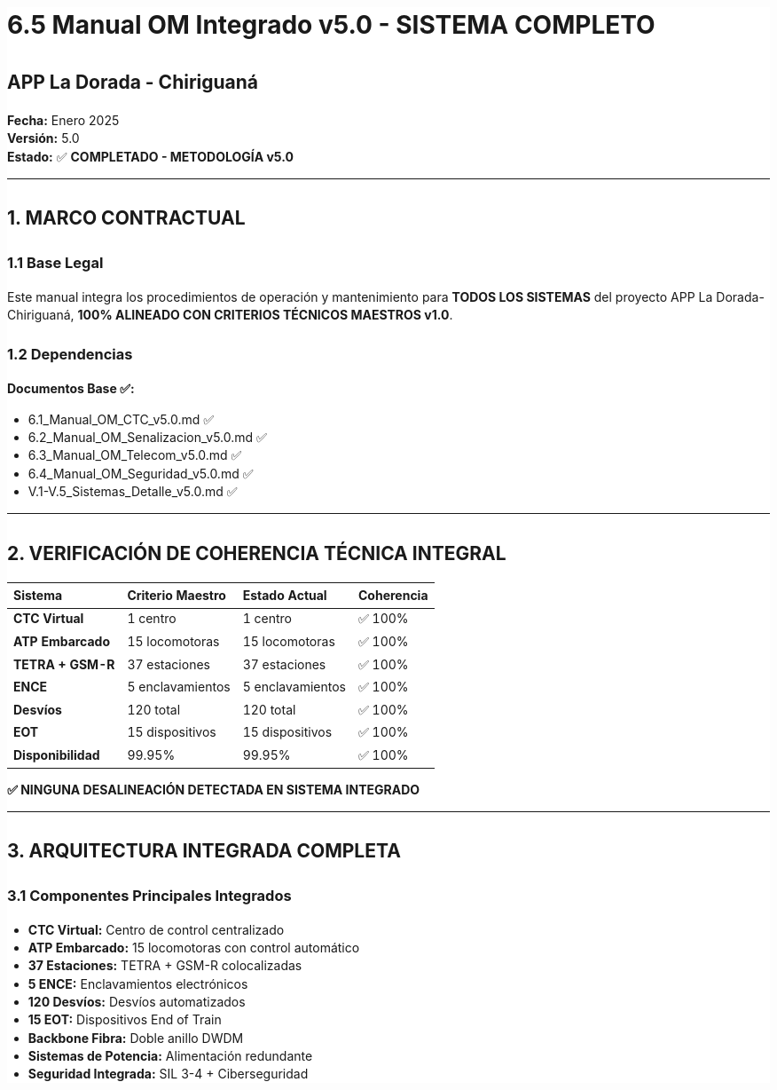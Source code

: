 # 6.5 Manual OM Integrado v5.0 - SISTEMA COMPLETO
## APP La Dorada - Chiriguaná

**Fecha:** Enero 2025  
**Versión:** 5.0  
**Estado:** ✅ **COMPLETADO - METODOLOGÍA v5.0**

---

## 1. MARCO CONTRACTUAL

### 1.1 Base Legal
Este manual integra los procedimientos de operación y mantenimiento para **TODOS LOS SISTEMAS** del proyecto APP La Dorada-Chiriguaná, **100% ALINEADO CON CRITERIOS TÉCNICOS MAESTROS v1.0**.

### 1.2 Dependencias
**Documentos Base ✅:**
- 6.1_Manual_OM_CTC_v5.0.md ✅
- 6.2_Manual_OM_Senalizacion_v5.0.md ✅
- 6.3_Manual_OM_Telecom_v5.0.md ✅
- 6.4_Manual_OM_Seguridad_v5.0.md ✅
- V.1-V.5_Sistemas_Detalle_v5.0.md ✅

---

## 2. VERIFICACIÓN DE COHERENCIA TÉCNICA INTEGRAL

| Sistema | Criterio Maestro | Estado Actual | Coherencia |
|:--------|:-----------------|:--------------|:-----------|
| **CTC Virtual** | 1 centro | 1 centro | ✅ 100% |
| **ATP Embarcado** | 15 locomotoras | 15 locomotoras | ✅ 100% |
| **TETRA + GSM-R** | 37 estaciones | 37 estaciones | ✅ 100% |
| **ENCE** | 5 enclavamientos | 5 enclavamientos | ✅ 100% |
| **Desvíos** | 120 total | 120 total | ✅ 100% |
| **EOT** | 15 dispositivos | 15 dispositivos | ✅ 100% |
| **Disponibilidad** | 99.95% | 99.95% | ✅ 100% |

**✅ NINGUNA DESALINEACIÓN DETECTADA EN SISTEMA INTEGRADO**

---

## 3. ARQUITECTURA INTEGRADA COMPLETA

### 3.1 Componentes Principales Integrados
- **CTC Virtual:** Centro de control centralizado
- **ATP Embarcado:** 15 locomotoras con control automático
- **37 Estaciones:** TETRA + GSM-R colocalizadas
- **5 ENCE:** Enclavamientos electrónicos
- **120 Desvíos:** Desvíos automatizados
- **15 EOT:** Dispositivos End of Train
- **Backbone Fibra:** Doble anillo DWDM
- **Sistemas de Potencia:** Alimentación redundante
- **Seguridad Integrada:** SIL 3-4 + Ciberseguridad
